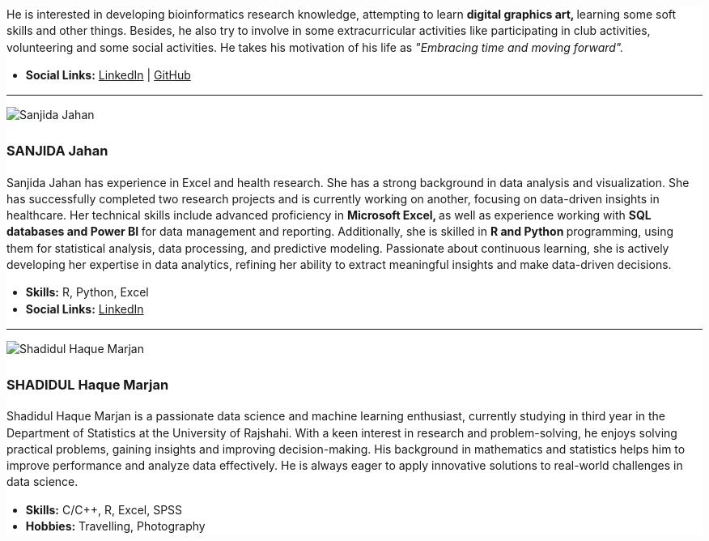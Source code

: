He is interested in developing bioinformatics research knowledge, attempting to learn <strong> digital graphics art, </strong> learning some soft skills and other things. Besides, he also try to involve in some extracurricular activities like participating in club activities, volunteering and some social activities. He takes his motivation of his life as <em>"Embracing time and moving forward".</em>
    </p>
    <ul>
      <li><strong>Social Links:</strong> 
      <a href="https://www.linkedin.com/in/raiyanhasan369" target="_blank">LinkedIn</a> | 
        <a href="https://github.com/nabid104" target="_blank">GitHub</a> 
      </li>
    </ul>
  </div>
</div>

------------------------------------------------------------------------


<div class="team-container">
  <div>
    <img src="/images/Sanjida.jpg" alt="Sanjida Jahan" class="team-photo">
  </div>
  <div class="team-details">
    <h3>SANJIDA Jahan</h3> 
    <p>Sanjida Jahan has experience in Excel and health research. She has a strong background in data analysis and visualization. She has successfully completed two research projects and is currently working on another, focusing on data-driven insights in healthcare. Her technical skills include advanced proficiency in <strong> Microsoft Excel, </strong> as well as experience working with <strong> SQL databases and Power BI </strong> for data management and reporting. Additionally, she is skilled in <strong> R and Python </strong> programming, using them for statistical analysis, data processing, and predictive modeling. Passionate about continuous learning, she is actively developing her expertise in data analytics, refining her ability to extract meaningful insights and make data-driven decisions.</p>
    <ul>
      <li><strong>Skills:</strong> R, Python, Excel</li>
      <li><strong>Social Links:</strong> 
        <a href="https://www.linkedin.com/in/kanizsanjida" target="_blank">LinkedIn</a>
      </li>
    </ul>
  </div>
</div>

------------------------------------------------------------------------

<div class="team-container">
  <div>
    <img src="/images/ShadidulHaqueMarjan.jpg" alt="Shadidul Haque Marjan" class="team-photo">
  </div>
  <div class="team-details">
    <h3>SHADIDUL Haque Marjan</h3> 
    <p>Shadidul Haque Marjan is a passionate data science and machine learning enthusiast, currently studying in third year in the Department of Statistics at the University of Rajshahi. With a keen interest in research and problem-solving, he enjoys solving practical problems, gaining insights and improving decision-making. His background in mathematics and statistics helps him to improve performance and analyze data effectively. He is always eager to apply innovative solutions to real-world challenges in data science.</p>
    <ul>
      <li><strong>Skills:</strong> C/C++, R, Excel, SPSS</li>
      <li><strong>Hobbies:</strong> Travelling, Photography</li>
    </ul>
  </div>
</div>
